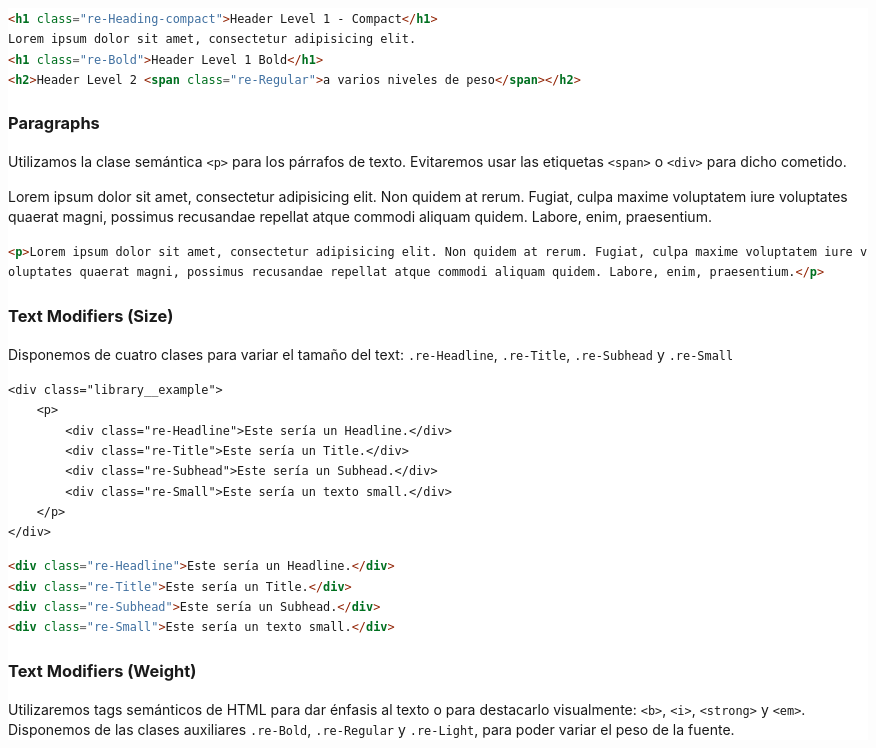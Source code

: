 ```html
<h1 class="re-Heading-compact">Header Level 1 - Compact</h1>
Lorem ipsum dolor sit amet, consectetur adipisicing elit.
<h1 class="re-Bold">Header Level 1 Bold</h1>
<h2>Header Level 2 <span class="re-Regular">a varios niveles de peso</span></h2>
```
</div>

<div class="library__example__group">
	<h3 class="library__example_title">Paragraphs</h3>
	<p>Utilizamos la clase semántica <code class="code-html">&lt;p&gt;</code> para los párrafos de texto. Evitaremos usar las etiquetas <code class="code-html">&lt;span&gt;</code> o <code class="code-html">&lt;div&gt;</code> para dicho cometido.</p>
	<div class="library__example">
		<p>Lorem ipsum dolor sit amet, consectetur adipisicing elit. Non quidem at rerum. Fugiat, culpa maxime voluptatem iure voluptates quaerat magni, possimus recusandae repellat atque commodi aliquam quidem. Labore, enim, praesentium.</p>
	</div>

```html
<p>Lorem ipsum dolor sit amet, consectetur adipisicing elit. Non quidem at rerum. Fugiat, culpa maxime voluptatem iure voluptates quaerat magni, possimus recusandae repellat atque commodi aliquam quidem. Labore, enim, praesentium.</p>
```
</div>

<div class="library__example__group">
	<h3 class="library__example_title">Text Modifiers (Size)</h3>
	<p>Disponemos de cuatro clases para variar el tamaño del text: <code class="code-class">.re-Headline</code>, <code class="code-class">.re-Title</code>, <code class="code-class">.re-Subhead</code> y <code class="code-class">.re-Small</code></p>

	<div class="library__example">
		<p>
			<div class="re-Headline">Este sería un Headline.</div>
			<div class="re-Title">Este sería un Title.</div>
			<div class="re-Subhead">Este sería un Subhead.</div>
			<div class="re-Small">Este sería un texto small.</div>
		</p>
	</div>

```html
<div class="re-Headline">Este sería un Headline.</div>
<div class="re-Title">Este sería un Title.</div>
<div class="re-Subhead">Este sería un Subhead.</div>
<div class="re-Small">Este sería un texto small.</div>
```
</div>

<div class="library__example__group">
	<h3 class="library__example_title">Text Modifiers (Weight)</h3>
	<p>Utilizaremos tags semánticos de HTML para dar énfasis al texto o para destacarlo visualmente: <code class="code-html">&lt;b&gt;</code>, <code class="code-html">&lt;i&gt;</code>, <code class="code-html">&lt;strong&gt;</code> y <code class="code-html">&lt;em&gt;</code>.<br />
	Disponemos de las clases auxiliares <code class="code-class">.re-Bold</code>, <code class="code-class">.re-Regular</code> y <code class="code-class">.re-Light</code>, para poder variar el peso de la fuente.</p>
